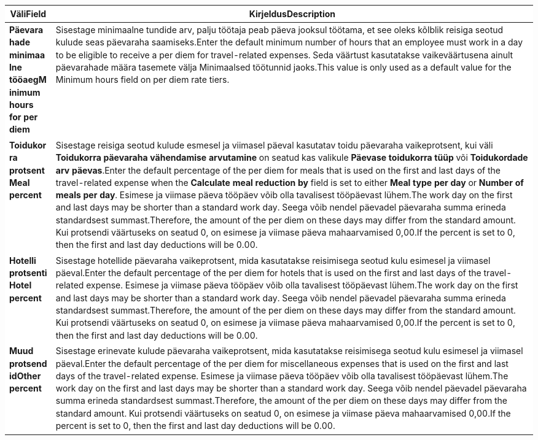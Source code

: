 | <span data-ttu-id="d2dbf-159">**Väli**</span><span class="sxs-lookup"><span data-stu-id="d2dbf-159">**Field**</span></span>                             | <span data-ttu-id="d2dbf-160">**Kirjeldus**</span><span class="sxs-lookup"><span data-stu-id="d2dbf-160">**Description**</span></span>             |
|---------------------------------------|--------------------------------------------------------------------------------------|
|<span data-ttu-id="d2dbf-161">**Päevarahade minimaalne tööaeg**</span><span class="sxs-lookup"><span data-stu-id="d2dbf-161">**Minimum hours for per diem**</span></span>           | <span data-ttu-id="d2dbf-162">Sisestage minimaalne tundide arv, palju töötaja peab päeva jooksul töötama, et see oleks kõlblik reisiga seotud kulude seas päevaraha saamiseks.</span><span class="sxs-lookup"><span data-stu-id="d2dbf-162">Enter the default minimum number of hours that an employee must work in a day to be eligible to receive a per diem for travel-related expenses.</span></span>  <span data-ttu-id="d2dbf-163">Seda väärtust kasutatakse vaikeväärtusena ainult päevarahade määra tasemete välja Minimaalsed töötunnid jaoks.</span><span class="sxs-lookup"><span data-stu-id="d2dbf-163">This value is only used as a default value for the Minimum hours field on per diem rate tiers.</span></span>                                                                                      |
|<span data-ttu-id="d2dbf-164">**Toidukorra protsent**</span><span class="sxs-lookup"><span data-stu-id="d2dbf-164">**Meal percent**</span></span>                          | <span data-ttu-id="d2dbf-165">Sisestage reisiga seotud kulude esmesel ja viimasel päeval kasutatav toidu päevaraha vaikeprotsent, kui väli **Toidukorra päevaraha vähendamise arvutamine** on seatud kas valikule **Päevase toidukorra tüüp** või **Toidukordade arv päevas**.</span><span class="sxs-lookup"><span data-stu-id="d2dbf-165">Enter the default percentage of the per diem for meals that is used on the first and last days of the travel-related expense when the **Calculate meal reduction by** field is set to either **Meal type per day** or **Number of meals per day**.</span></span> <span data-ttu-id="d2dbf-166">Esimese ja viimase päeva tööpäev võib olla tavalisest tööpäevast lühem.</span><span class="sxs-lookup"><span data-stu-id="d2dbf-166">The work day on the first and last days may be shorter than a standard work day.</span></span> <span data-ttu-id="d2dbf-167">Seega võib nendel päevadel päevaraha summa erineda standardsest summast.</span><span class="sxs-lookup"><span data-stu-id="d2dbf-167">Therefore, the amount of the per diem on these days may differ from the standard amount.</span></span> <span data-ttu-id="d2dbf-168">Kui protsendi väärtuseks on seatud 0, on esimese ja viimase päeva mahaarvamised 0,00.</span><span class="sxs-lookup"><span data-stu-id="d2dbf-168">If the percent is set to 0, then the first and last day deductions will be 0.00.</span></span> |
|<span data-ttu-id="d2dbf-169">**Hotelli protsenti**</span><span class="sxs-lookup"><span data-stu-id="d2dbf-169">**Hotel percent**</span></span>                        | <span data-ttu-id="d2dbf-170">Sisestage hotellide päevaraha vaikeprotsent, mida kasutatakse reisimisega seotud kulu esimesel ja viimasel päeval.</span><span class="sxs-lookup"><span data-stu-id="d2dbf-170">Enter the default percentage of the per diem for hotels that is used on the first and last days of the travel-related expense.</span></span> <span data-ttu-id="d2dbf-171">Esimese ja viimase päeva tööpäev võib olla tavalisest tööpäevast lühem.</span><span class="sxs-lookup"><span data-stu-id="d2dbf-171">The work day on the first and last days may be shorter than a standard work day.</span></span> <span data-ttu-id="d2dbf-172">Seega võib nendel päevadel päevaraha summa erineda standardsest summast.</span><span class="sxs-lookup"><span data-stu-id="d2dbf-172">Therefore, the amount of the per diem on these days may differ from the standard amount.</span></span> <span data-ttu-id="d2dbf-173">Kui protsendi väärtuseks on seatud 0, on esimese ja viimase päeva mahaarvamised 0,00.</span><span class="sxs-lookup"><span data-stu-id="d2dbf-173">If the percent is set to 0, then the first and last day deductions will be 0.00.</span></span>                                              |
|<span data-ttu-id="d2dbf-174">**Muud protsendid**</span><span class="sxs-lookup"><span data-stu-id="d2dbf-174">**Other percent**</span></span>                        | <span data-ttu-id="d2dbf-175">Sisestage erinevate kulude päevaraha vaikeprotsent, mida kasutatakse reisimisega seotud kulu esimesel ja viimasel päeval.</span><span class="sxs-lookup"><span data-stu-id="d2dbf-175">Enter the default percentage of the per diem for miscellaneous expenses that is used on the first and last days of the travel-related expense.</span></span> <span data-ttu-id="d2dbf-176">Esimese ja viimase päeva tööpäev võib olla tavalisest tööpäevast lühem.</span><span class="sxs-lookup"><span data-stu-id="d2dbf-176">The work day on the first and last days may be shorter than a standard work day.</span></span> <span data-ttu-id="d2dbf-177">Seega võib nendel päevadel päevaraha summa erineda standardsest summast.</span><span class="sxs-lookup"><span data-stu-id="d2dbf-177">Therefore, the amount of the per diem on these days may differ from the standard amount.</span></span> <span data-ttu-id="d2dbf-178">Kui protsendi väärtuseks on seatud 0, on esimese ja viimase päeva mahaarvamised 0,00.</span><span class="sxs-lookup"><span data-stu-id="d2dbf-178">If the percent is set to 0, then the first and last day deductions will be 0.00.</span></span>                                                                                                     |
